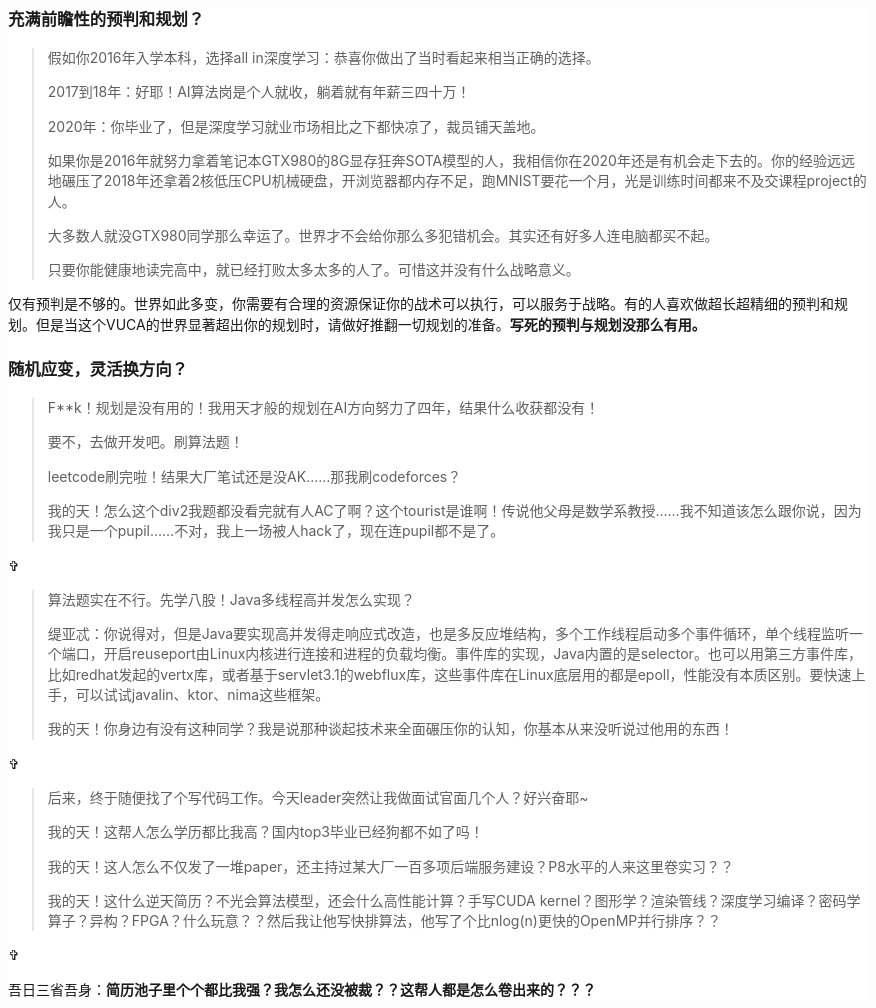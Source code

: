 
### 充满前瞻性的预判和规划？


> 假如你2016年入学本科，选择all in深度学习：恭喜你做出了当时看起来相当正确的选择。
> 
> 2017到18年：好耶！AI算法岗是个人就收，躺着就有年薪三四十万！
> 
> 2020年：你毕业了，但是深度学习就业市场相比之下都快凉了，裁员铺天盖地。
> 
> 如果你是2016年就努力拿着笔记本GTX980的8G显存狂奔SOTA模型的人，我相信你在2020年还是有机会走下去的。你的经验远远地碾压了2018年还拿着2核低压CPU机械硬盘，开浏览器都内存不足，跑MNIST要花一个月，光是训练时间都来不及交课程project的人。
> 
> 大多数人就没GTX980同学那么幸运了。世界才不会给你那么多犯错机会。其实还有好多人连电脑都买不起。
> 
> 只要你能健康地读完高中，就已经打败太多太多的人了。可惜这并没有什么战略意义。

仅有预判是不够的。世界如此多变，你需要有合理的资源保证你的战术可以执行，可以服务于战略。有的人喜欢做超长超精细的预判和规划。但是当这个VUCA的世界显著超出你的规划时，请做好推翻一切规划的准备。**写死的预判与规划没那么有用。**

### 随机应变，灵活换方向？

> F**k！规划是没有用的！我用天才般的规划在AI方向努力了四年，结果什么收获都没有！
> 
> 要不，去做开发吧。刷算法题！
> 
> leetcode刷完啦！结果大厂笔试还是没AK……那我刷codeforces？
> 
> 我的天！怎么这个div2我题都没看完就有人AC了啊？这个tourist是谁啊！传说他父母是数学系教授……我不知道该怎么跟你说，因为我只是一个pupil……不对，我上一场被人hack了，现在连pupil都不是了。

✞

> 算法题实在不行。先学八股！Java多线程高并发怎么实现？
> 
> 缇亚忒：你说得对，但是Java要实现高并发得走响应式改造，也是多反应堆结构，多个工作线程启动多个事件循环，单个线程监听一个端口，开启reuseport由Linux内核进行连接和进程的负载均衡。事件库的实现，Java内置的是selector。也可以用第三方事件库，比如redhat发起的vertx库，或者基于servlet3.1的webflux库，这些事件库在Linux底层用的都是epoll，性能没有本质区别。要快速上手，可以试试javalin、ktor、nima这些框架。
> 
> 我的天！你身边有没有这种同学？我是说那种谈起技术来全面碾压你的认知，你基本从来没听说过他用的东西！

✞

> 后来，终于随便找了个写代码工作。今天leader突然让我做面试官面几个人？好兴奋耶~
> 
> 我的天！这帮人怎么学历都比我高？国内top3毕业已经狗都不如了吗！
> 
> 我的天！这人怎么不仅发了一堆paper，还主持过某大厂一百多项后端服务建设？P8水平的人来这里卷实习？？
> 
> 我的天！这什么逆天简历？不光会算法模型，还会什么高性能计算？手写CUDA kernel？图形学？渲染管线？深度学习编译？密码学算子？异构？FPGA？什么玩意？？然后我让他写快排算法，他写了个比nlog(n)更快的OpenMP并行排序？？

✞

吾日三省吾身：**简历池子里个个都比我强？我怎么还没被裁？？这帮人都是怎么卷出来的？？？**
